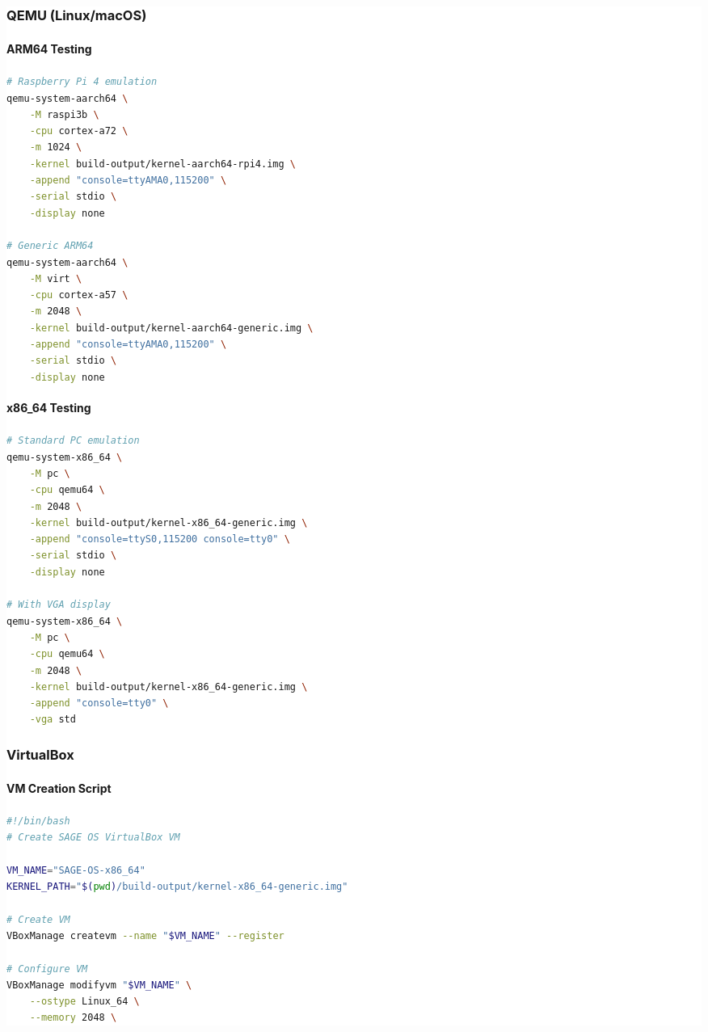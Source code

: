 ### QEMU (Linux/macOS)

#### ARM64 Testing
```bash
# Raspberry Pi 4 emulation
qemu-system-aarch64 \
    -M raspi3b \
    -cpu cortex-a72 \
    -m 1024 \
    -kernel build-output/kernel-aarch64-rpi4.img \
    -append "console=ttyAMA0,115200" \
    -serial stdio \
    -display none

# Generic ARM64
qemu-system-aarch64 \
    -M virt \
    -cpu cortex-a57 \
    -m 2048 \
    -kernel build-output/kernel-aarch64-generic.img \
    -append "console=ttyAMA0,115200" \
    -serial stdio \
    -display none
```

#### x86_64 Testing
```bash
# Standard PC emulation
qemu-system-x86_64 \
    -M pc \
    -cpu qemu64 \
    -m 2048 \
    -kernel build-output/kernel-x86_64-generic.img \
    -append "console=ttyS0,115200 console=tty0" \
    -serial stdio \
    -display none

# With VGA display
qemu-system-x86_64 \
    -M pc \
    -cpu qemu64 \
    -m 2048 \
    -kernel build-output/kernel-x86_64-generic.img \
    -append "console=tty0" \
    -vga std
```

### VirtualBox

#### VM Creation Script
```bash
#!/bin/bash
# Create SAGE OS VirtualBox VM

VM_NAME="SAGE-OS-x86_64"
KERNEL_PATH="$(pwd)/build-output/kernel-x86_64-generic.img"

# Create VM
VBoxManage createvm --name "$VM_NAME" --register

# Configure VM
VBoxManage modifyvm "$VM_NAME" \
    --ostype Linux_64 \
    --memory 2048 \
```